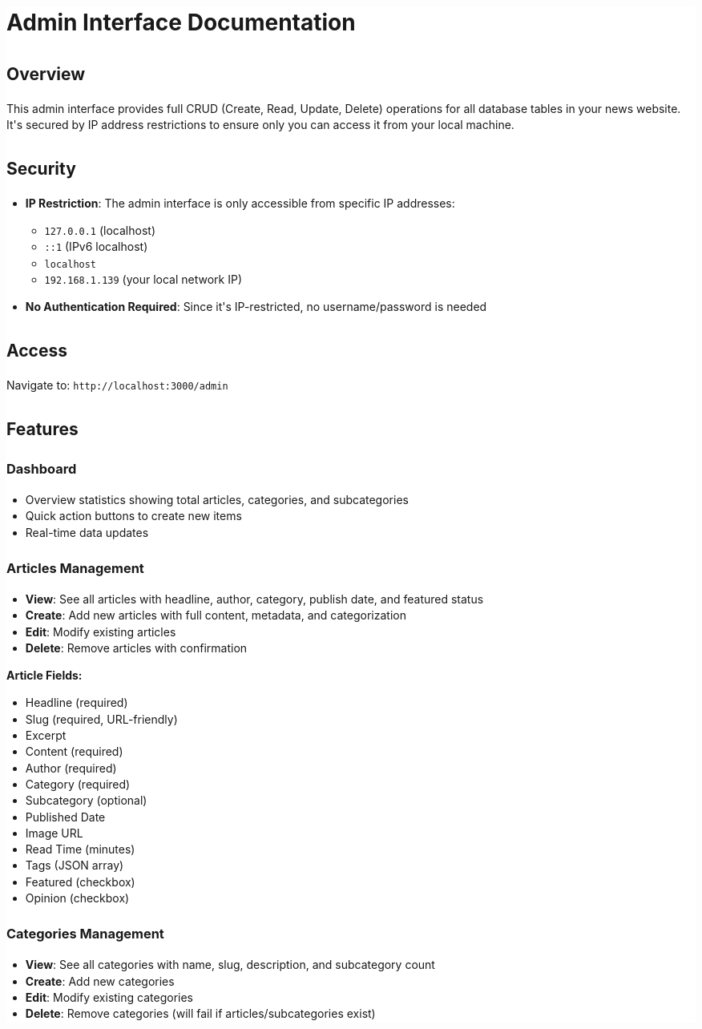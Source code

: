 # Admin Interface Documentation

## Overview
This admin interface provides full CRUD (Create, Read, Update, Delete) operations for all database tables in your news website. It's secured by IP address restrictions to ensure only you can access it from your local machine.

## Security
- **IP Restriction**: The admin interface is only accessible from specific IP addresses:
  - `127.0.0.1` (localhost)
  - `::1` (IPv6 localhost)
  - `localhost`
  - `192.168.1.139` (your local network IP)

- **No Authentication Required**: Since it's IP-restricted, no username/password is needed

## Access
Navigate to: `http://localhost:3000/admin`

## Features

### Dashboard
- Overview statistics showing total articles, categories, and subcategories
- Quick action buttons to create new items
- Real-time data updates

### Articles Management
- **View**: See all articles with headline, author, category, publish date, and featured status
- **Create**: Add new articles with full content, metadata, and categorization
- **Edit**: Modify existing articles
- **Delete**: Remove articles with confirmation

**Article Fields:**
- Headline (required)
- Slug (required, URL-friendly)
- Excerpt
- Content (required)
- Author (required)
- Category (required)
- Subcategory (optional)
- Published Date
- Image URL
- Read Time (minutes)
- Tags (JSON array)
- Featured (checkbox)
- Opinion (checkbox)

### Categories Management
- **View**: See all categories with name, slug, description, and subcategory count
- **Create**: Add new categories
- **Edit**: Modify existing categories
- **Delete**: Remove categories (will fail if articles/subcategories exist)
